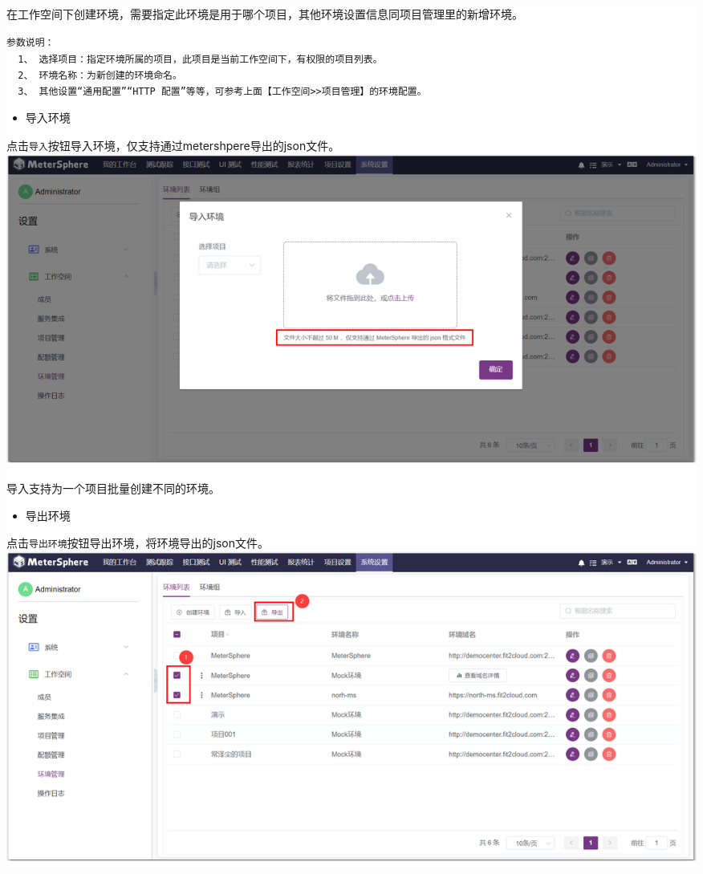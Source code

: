在工作空间下创建环境，需要指定此环境是用于哪个项目，其他环境设置信息同项目管理里的新增环境。

	参数说明：
      1、 选择项目：指定环境所属的项目，此项目是当前工作空间下，有权限的项目列表。
      2、 环境名称：为新创建的环境命名。
      3、 其他设置“通用配置”“HTTP 配置”等等，可参考上面【工作空间>>项目管理】的环境配置。

- 导入环境

点击`导入`按钮导入环境，仅支持通过metershpere导出的json文件。
![!导入环境](../../img/system_management/导入环境.png)

导入支持为一个项目批量创建不同的环境。

- 导出环境

点击`导出环境`按钮导出环境，将环境导出的json文件。
![!导出环境](../../img/system_management/导出环境.png)
